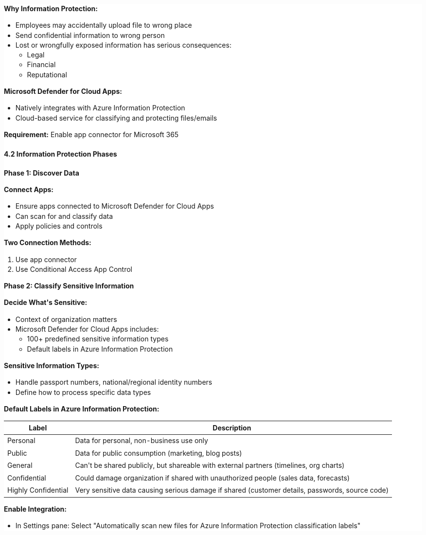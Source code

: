 **Why Information Protection:**
- Employees may accidentally upload file to wrong place
- Send confidential information to wrong person
- Lost or wrongfully exposed information has serious consequences:
  - Legal
  - Financial
  - Reputational

**Microsoft Defender for Cloud Apps:**
- Natively integrates with Azure Information Protection
- Cloud-based service for classifying and protecting files/emails

**Requirement:** Enable app connector for Microsoft 365

#### 4.2 Information Protection Phases

**Phase 1: Discover Data**

**Connect Apps:**
- Ensure apps connected to Microsoft Defender for Cloud Apps
- Can scan for and classify data
- Apply policies and controls

**Two Connection Methods:**
1. Use app connector
2. Use Conditional Access App Control

**Phase 2: Classify Sensitive Information**

**Decide What's Sensitive:**
- Context of organization matters
- Microsoft Defender for Cloud Apps includes:
  - 100+ predefined sensitive information types
  - Default labels in Azure Information Protection

**Sensitive Information Types:**
- Handle passport numbers, national/regional identity numbers
- Define how to process specific data types

**Default Labels in Azure Information Protection:**

| Label | Description |
|-------|-------------|
| Personal | Data for personal, non-business use only |
| Public | Data for public consumption (marketing, blog posts) |
| General | Can't be shared publicly, but shareable with external partners (timelines, org charts) |
| Confidential | Could damage organization if shared with unauthorized people (sales data, forecasts) |
| Highly Confidential | Very sensitive data causing serious damage if shared (customer details, passwords, source code) |

**Enable Integration:**
- In Settings pane: Select "Automatically scan new files for Azure Information Protection classification labels"
